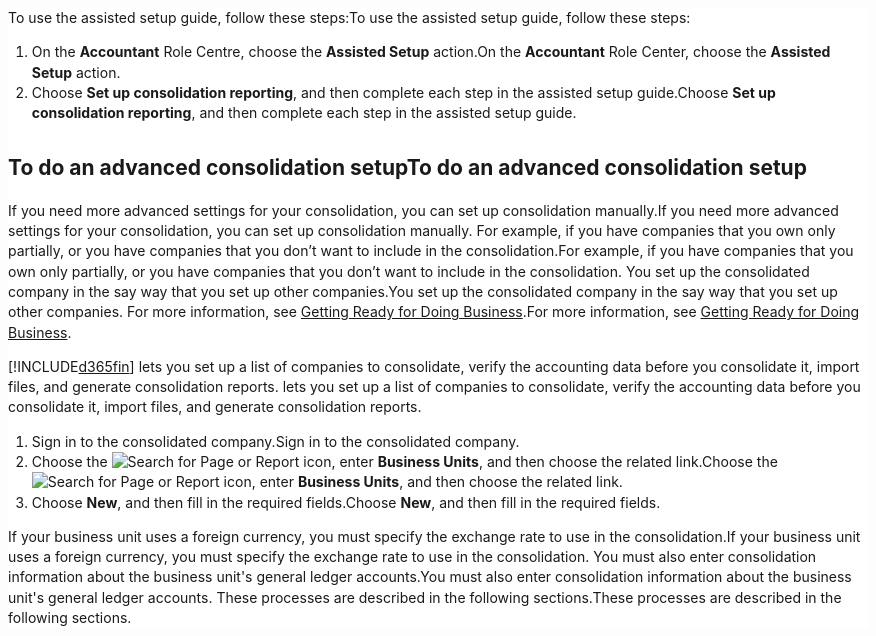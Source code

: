 <span data-ttu-id="e1a6f-124">To use the assisted setup guide, follow these steps:</span><span class="sxs-lookup"><span data-stu-id="e1a6f-124">To use the assisted setup guide, follow these steps:</span></span>

1. <span data-ttu-id="e1a6f-125">On the **Accountant** Role Centre, choose the **Assisted Setup** action.</span><span class="sxs-lookup"><span data-stu-id="e1a6f-125">On the **Accountant** Role Center, choose the **Assisted Setup** action.</span></span>
2. <span data-ttu-id="e1a6f-126">Choose **Set up consolidation reporting**, and then complete each step in the assisted setup guide.</span><span class="sxs-lookup"><span data-stu-id="e1a6f-126">Choose **Set up consolidation reporting**, and then complete each step in the assisted setup guide.</span></span>

## <a name="to-do-an-advanced-consolidation-setup"></a><span data-ttu-id="e1a6f-127">To do an advanced consolidation setup</span><span class="sxs-lookup"><span data-stu-id="e1a6f-127">To do an advanced consolidation setup</span></span>
<span data-ttu-id="e1a6f-128">If you need more advanced settings for your consolidation, you can set up consolidation manually.</span><span class="sxs-lookup"><span data-stu-id="e1a6f-128">If you need more advanced settings for your consolidation, you can set up consolidation manually.</span></span> <span data-ttu-id="e1a6f-129">For example, if you have companies that you own only partially, or you have companies that you don’t want to include in the consolidation.</span><span class="sxs-lookup"><span data-stu-id="e1a6f-129">For example, if you have companies that you own only partially, or you have companies that you don’t want to include in the consolidation.</span></span> <span data-ttu-id="e1a6f-130">You set up the consolidated company in the say way that you set up other companies.</span><span class="sxs-lookup"><span data-stu-id="e1a6f-130">You set up the consolidated company in the say way that you set up other companies.</span></span> <span data-ttu-id="e1a6f-131">For more information, see [Getting Ready for Doing Business](ui-get-ready-business.md).</span><span class="sxs-lookup"><span data-stu-id="e1a6f-131">For more information, see [Getting Ready for Doing Business](ui-get-ready-business.md).</span></span>  

[!INCLUDE[d365fin](includes/d365fin_md.md)]<span data-ttu-id="e1a6f-132"> lets you set up a list of companies to consolidate, verify the accounting data before you consolidate it, import files, and generate consolidation reports.</span><span class="sxs-lookup"><span data-stu-id="e1a6f-132"> lets you set up a list of companies to consolidate, verify the accounting data before you consolidate it, import files, and generate consolidation reports.</span></span>  

1. <span data-ttu-id="e1a6f-133">Sign in to the consolidated company.</span><span class="sxs-lookup"><span data-stu-id="e1a6f-133">Sign in to the consolidated company.</span></span>
2. <span data-ttu-id="e1a6f-134">Choose the ![Search for Page or Report](media/ui-search/search_small.png "Search for Page or Report icon") icon, enter **Business Units**, and then choose the related link.</span><span class="sxs-lookup"><span data-stu-id="e1a6f-134">Choose the ![Search for Page or Report](media/ui-search/search_small.png "Search for Page or Report icon") icon, enter **Business Units**, and then choose the related link.</span></span>  
3. <span data-ttu-id="e1a6f-135">Choose **New**, and then fill in the required fields.</span><span class="sxs-lookup"><span data-stu-id="e1a6f-135">Choose **New**, and then fill in the required fields.</span></span>  

<span data-ttu-id="e1a6f-136">If your business unit uses a foreign currency, you must specify the exchange rate to use in the consolidation.</span><span class="sxs-lookup"><span data-stu-id="e1a6f-136">If your business unit uses a foreign currency, you must specify the exchange rate to use in the consolidation.</span></span> <span data-ttu-id="e1a6f-137">You must also enter consolidation information about the business unit's general ledger accounts.</span><span class="sxs-lookup"><span data-stu-id="e1a6f-137">You must also enter consolidation information about the business unit's general ledger accounts.</span></span> <span data-ttu-id="e1a6f-138">These processes are described in the following sections.</span><span class="sxs-lookup"><span data-stu-id="e1a6f-138">These processes are described in the following sections.</span></span>
